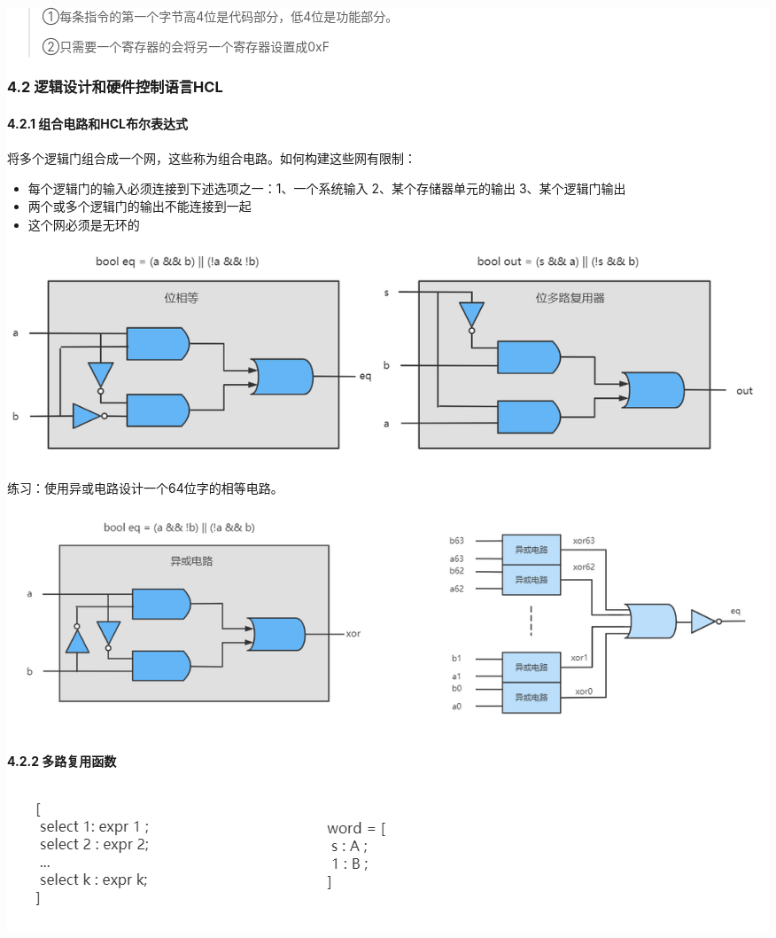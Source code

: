 > ①每条指令的第一个字节高4位是代码部分，低4位是功能部分。
>
> ②只需要一个寄存器的会将另一个寄存器设置成0xF

### 4.2 逻辑设计和硬件控制语言HCL

#### 4.2.1 组合电路和HCL布尔表达式

将多个逻辑门组合成一个网，这些称为组合电路。如何构建这些网有限制：

* 每个逻辑门的输入必须连接到下述选项之一：1、一个系统输入 2、某个存储器单元的输出 3、某个逻辑门输出
* 两个或多个逻辑门的输出不能连接到一起
* 这个网必须是无环的

![](./picture/HCL示意图.png)

练习：使用异或电路设计一个64位字的相等电路。

![](./picture/64字位级相等电路.png)

#### 4.2.2 多路复用函数

![](./picture/多路复用表达式.png)
